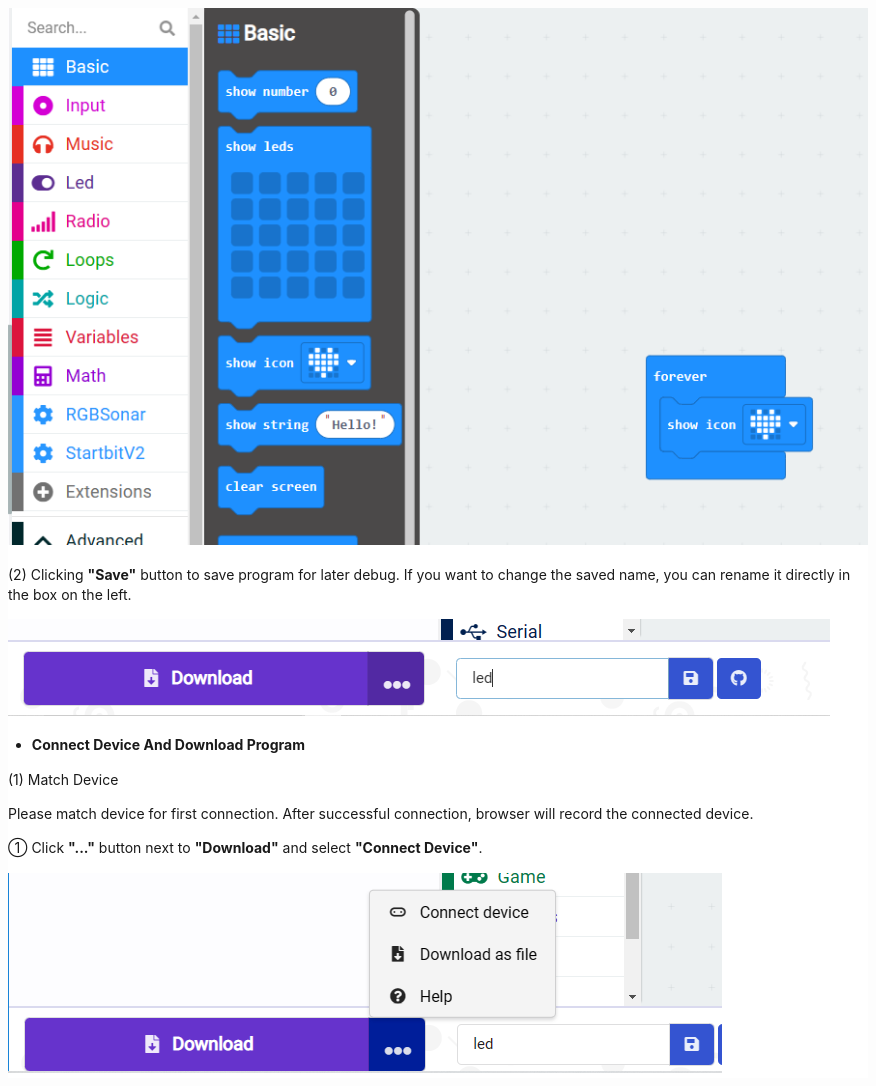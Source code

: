 <img src="../_static/media/chapter_1/section_3/image10.png" class="common_img" />

(2) Clicking **"Save"** button to save program for later debug. If you want to change the saved name, you can rename it directly in the box on the left.

<img src="../_static/media/chapter_1/section_3/image11.png" class="common_img" />

* **Connect Device And Download Program**

(1) Match Device

Please match device for first connection. After successful connection, browser will record the connected device.

① Click **"..."** button next to **"Download"** and select **"Connect Device"**.

<img src="../_static/media/chapter_1/section_3/image12.png" class="common_img" />
